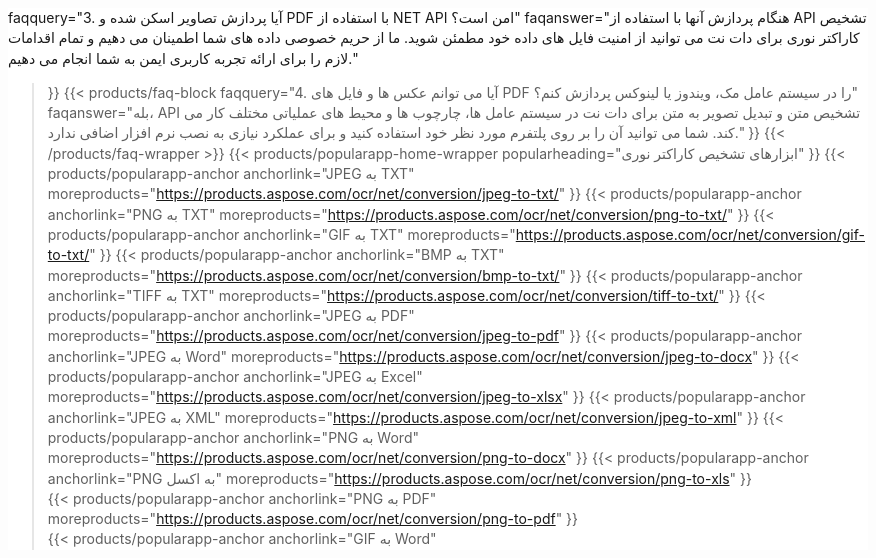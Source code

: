  faqquery="3. آیا پردازش تصاویر اسکن شده و PDF با استفاده از NET API امن است؟"
 faqanswer="هنگام پردازش آنها با استفاده از API تشخیص کاراکتر نوری برای دات نت می توانید از امنیت فایل های داده خود مطمئن شوید. ما از حریم خصوصی داده های شما اطمینان می دهیم و تمام اقدامات لازم را برای ارائه تجربه کاربری ایمن به شما انجام می دهیم."
>}}
   {{< products/faq-block
 faqquery="4. آیا می توانم عکس ها و فایل های PDF را در سیستم عامل مک، ویندوز یا لینوکس پردازش کنم؟"
 faqanswer="بله، API تشخیص متن و تبدیل تصویر به متن برای دات نت در سیستم عامل ها، چارچوب ها و محیط های عملیاتی مختلف کار می کند. شما می توانید آن را بر روی پلتفرم مورد نظر خود استفاده کنید و برای عملکرد نیازی به نصب نرم افزار اضافی ندارد."
>}}
   {{< /products/faq-wrapper >}}
   {{< products/popularapp-home-wrapper popularheading="ابزارهای تشخیص کاراکتر نوری"
>}}
   {{< products/popularapp-anchor
 anchorlink="JPEG به TXT"
 moreproducts="https://products.aspose.com/ocr/net/conversion/jpeg-to-txt/"
>}} 
   {{< products/popularapp-anchor
 anchorlink="PNG به TXT"
 moreproducts="https://products.aspose.com/ocr/net/conversion/png-to-txt/"
>}} 
   {{< products/popularapp-anchor
 anchorlink="GIF به TXT"
 moreproducts="https://products.aspose.com/ocr/net/conversion/gif-to-txt/"
>}} 
   {{< products/popularapp-anchor
 anchorlink="BMP به TXT"
 moreproducts="https://products.aspose.com/ocr/net/conversion/bmp-to-txt/"
>}} 
   {{< products/popularapp-anchor
 anchorlink="TIFF به TXT"
 moreproducts="https://products.aspose.com/ocr/net/conversion/tiff-to-txt/"
>}} 
   {{< products/popularapp-anchor
 anchorlink="JPEG به PDF"
 moreproducts="https://products.aspose.com/ocr/net/conversion/jpeg-to-pdf"
>}} 
   {{< products/popularapp-anchor
 anchorlink="JPEG به Word"
 moreproducts="https://products.aspose.com/ocr/net/conversion/jpeg-to-docx"
>}} 
   {{< products/popularapp-anchor
 anchorlink="JPEG به Excel"
 moreproducts="https://products.aspose.com/ocr/net/conversion/jpeg-to-xlsx"
>}} 
   {{< products/popularapp-anchor
 anchorlink="JPEG به XML"
 moreproducts="https://products.aspose.com/ocr/net/conversion/jpeg-to-xml"
>}} 
   {{< products/popularapp-anchor
 anchorlink="PNG به Word"
 moreproducts="https://products.aspose.com/ocr/net/conversion/png-to-docx"
>}} 
   {{< products/popularapp-anchor
 anchorlink="PNG به اکسل"
 moreproducts="https://products.aspose.com/ocr/net/conversion/png-to-xls"
>}}  
   {{< products/popularapp-anchor
 anchorlink="PNG به PDF"
 moreproducts="https://products.aspose.com/ocr/net/conversion/png-to-pdf"
>}}  
   {{< products/popularapp-anchor
 anchorlink="GIF به Word"